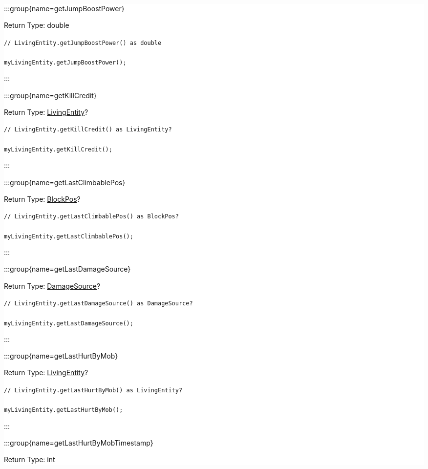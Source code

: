 :::group{name=getJumpBoostPower}

Return Type: double

```zenscript
// LivingEntity.getJumpBoostPower() as double

myLivingEntity.getJumpBoostPower();
```

:::

:::group{name=getKillCredit}

Return Type: [LivingEntity](/vanilla/api/entity/LivingEntity)?

```zenscript
// LivingEntity.getKillCredit() as LivingEntity?

myLivingEntity.getKillCredit();
```

:::

:::group{name=getLastClimbablePos}

Return Type: [BlockPos](/vanilla/api/util/math/BlockPos)?

```zenscript
// LivingEntity.getLastClimbablePos() as BlockPos?

myLivingEntity.getLastClimbablePos();
```

:::

:::group{name=getLastDamageSource}

Return Type: [DamageSource](/vanilla/api/world/damage/DamageSource)?

```zenscript
// LivingEntity.getLastDamageSource() as DamageSource?

myLivingEntity.getLastDamageSource();
```

:::

:::group{name=getLastHurtByMob}

Return Type: [LivingEntity](/vanilla/api/entity/LivingEntity)?

```zenscript
// LivingEntity.getLastHurtByMob() as LivingEntity?

myLivingEntity.getLastHurtByMob();
```

:::

:::group{name=getLastHurtByMobTimestamp}

Return Type: int
